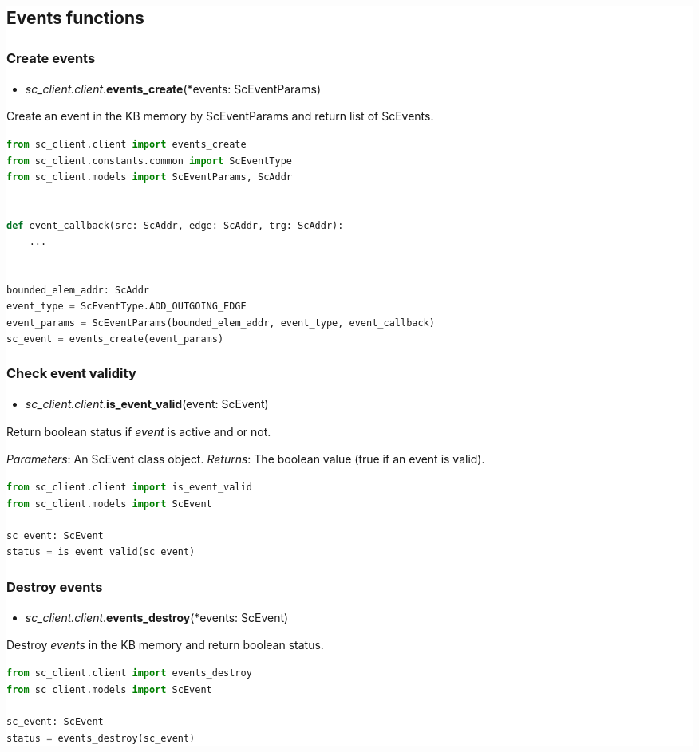 ## Events functions

### Create events

- *sc_client.client*.**events_create**(*events: ScEventParams)

Create an event in the KB memory by ScEventParams and return list of ScEvents.

```python
from sc_client.client import events_create
from sc_client.constants.common import ScEventType
from sc_client.models import ScEventParams, ScAddr


def event_callback(src: ScAddr, edge: ScAddr, trg: ScAddr):
    ...


bounded_elem_addr: ScAddr
event_type = ScEventType.ADD_OUTGOING_EDGE
event_params = ScEventParams(bounded_elem_addr, event_type, event_callback)
sc_event = events_create(event_params)
```

### Check event validity

- *sc_client.client*.**is_event_valid**(event: ScEvent)

Return boolean status if *event* is active and or not.

*Parameters*: An ScEvent class object.
*Returns*: The boolean value (true if an event is valid).

```python
from sc_client.client import is_event_valid
from sc_client.models import ScEvent

sc_event: ScEvent
status = is_event_valid(sc_event)
```

### Destroy events

- *sc_client.client*.**events_destroy**(*events: ScEvent)

Destroy *events* in the KB memory and return boolean status.

```python
from sc_client.client import events_destroy
from sc_client.models import ScEvent

sc_event: ScEvent
status = events_destroy(sc_event)
```
